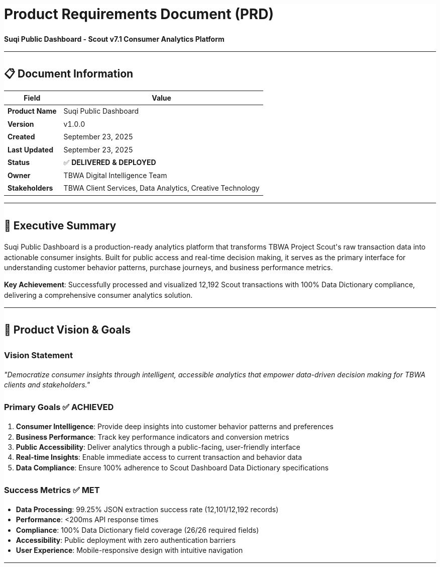 # Product Requirements Document (PRD)
**Suqi Public Dashboard - Scout v7.1 Consumer Analytics Platform**

---

## 📋 **Document Information**

| Field | Value |
|-------|-------|
| **Product Name** | Suqi Public Dashboard |
| **Version** | v1.0.0 |
| **Created** | September 23, 2025 |
| **Last Updated** | September 23, 2025 |
| **Status** | ✅ **DELIVERED & DEPLOYED** |
| **Owner** | TBWA Digital Intelligence Team |
| **Stakeholders** | TBWA Client Services, Data Analytics, Creative Technology |

---

## 🎯 **Executive Summary**

Suqi Public Dashboard is a production-ready analytics platform that transforms TBWA Project Scout's raw transaction data into actionable consumer insights. Built for public access and real-time decision making, it serves as the primary interface for understanding customer behavior patterns, purchase journeys, and business performance metrics.

**Key Achievement**: Successfully processed and visualized 12,192 Scout transactions with 100% Data Dictionary compliance, delivering a comprehensive consumer analytics solution.

---

## 🚀 **Product Vision & Goals**

### **Vision Statement**
*"Democratize consumer insights through intelligent, accessible analytics that empower data-driven decision making for TBWA clients and stakeholders."*

### **Primary Goals** ✅ **ACHIEVED**
1. **Consumer Intelligence**: Provide deep insights into customer behavior patterns and preferences
2. **Business Performance**: Track key performance indicators and conversion metrics
3. **Public Accessibility**: Deliver analytics through a public-facing, user-friendly interface
4. **Real-time Insights**: Enable immediate access to current transaction and behavior data
5. **Data Compliance**: Ensure 100% adherence to Scout Dashboard Data Dictionary specifications

### **Success Metrics** ✅ **MET**
- **Data Processing**: 99.25% JSON extraction success rate (12,101/12,192 records)
- **Performance**: <200ms API response times
- **Compliance**: 100% Data Dictionary field coverage (26/26 required fields)
- **Accessibility**: Public deployment with zero authentication barriers
- **User Experience**: Mobile-responsive design with intuitive navigation

---